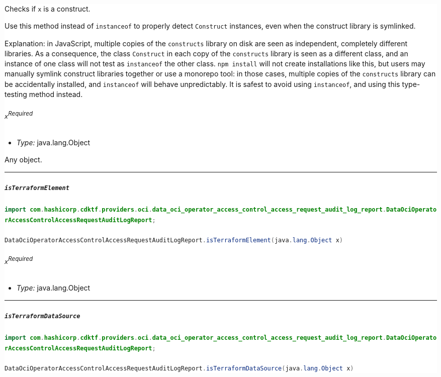 Checks if `x` is a construct.

Use this method instead of `instanceof` to properly detect `Construct`
instances, even when the construct library is symlinked.

Explanation: in JavaScript, multiple copies of the `constructs` library on
disk are seen as independent, completely different libraries. As a
consequence, the class `Construct` in each copy of the `constructs` library
is seen as a different class, and an instance of one class will not test as
`instanceof` the other class. `npm install` will not create installations
like this, but users may manually symlink construct libraries together or
use a monorepo tool: in those cases, multiple copies of the `constructs`
library can be accidentally installed, and `instanceof` will behave
unpredictably. It is safest to avoid using `instanceof`, and using
this type-testing method instead.

###### `x`<sup>Required</sup> <a name="x" id="rhizo-co-terraform-provider-oci.dataOciOperatorAccessControlAccessRequestAuditLogReport.DataOciOperatorAccessControlAccessRequestAuditLogReport.isConstruct.parameter.x"></a>

- *Type:* java.lang.Object

Any object.

---

##### `isTerraformElement` <a name="isTerraformElement" id="rhizo-co-terraform-provider-oci.dataOciOperatorAccessControlAccessRequestAuditLogReport.DataOciOperatorAccessControlAccessRequestAuditLogReport.isTerraformElement"></a>

```java
import com.hashicorp.cdktf.providers.oci.data_oci_operator_access_control_access_request_audit_log_report.DataOciOperatorAccessControlAccessRequestAuditLogReport;

DataOciOperatorAccessControlAccessRequestAuditLogReport.isTerraformElement(java.lang.Object x)
```

###### `x`<sup>Required</sup> <a name="x" id="rhizo-co-terraform-provider-oci.dataOciOperatorAccessControlAccessRequestAuditLogReport.DataOciOperatorAccessControlAccessRequestAuditLogReport.isTerraformElement.parameter.x"></a>

- *Type:* java.lang.Object

---

##### `isTerraformDataSource` <a name="isTerraformDataSource" id="rhizo-co-terraform-provider-oci.dataOciOperatorAccessControlAccessRequestAuditLogReport.DataOciOperatorAccessControlAccessRequestAuditLogReport.isTerraformDataSource"></a>

```java
import com.hashicorp.cdktf.providers.oci.data_oci_operator_access_control_access_request_audit_log_report.DataOciOperatorAccessControlAccessRequestAuditLogReport;

DataOciOperatorAccessControlAccessRequestAuditLogReport.isTerraformDataSource(java.lang.Object x)
```

